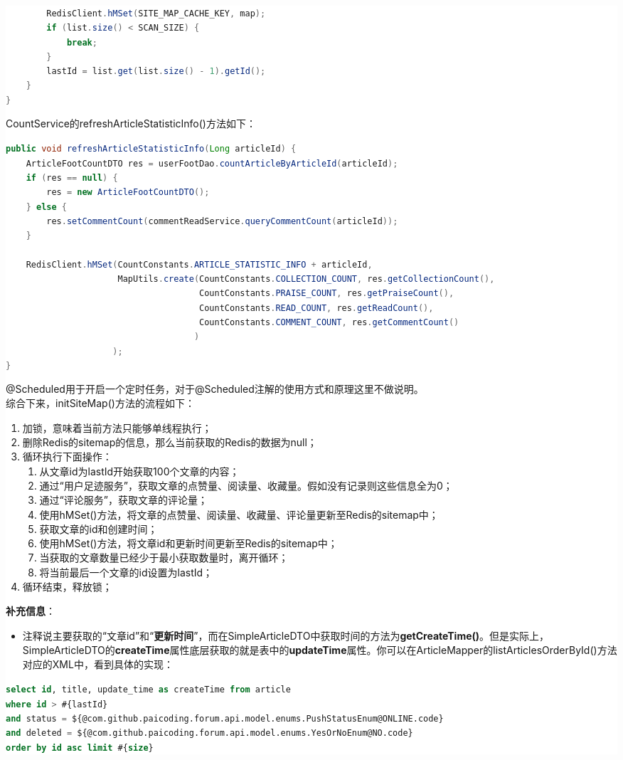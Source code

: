 ```java
        RedisClient.hMSet(SITE_MAP_CACHE_KEY, map);
        if (list.size() < SCAN_SIZE) {
            break;
        }
        lastId = list.get(list.size() - 1).getId();
    }
}
```
CountService的refreshArticleStatisticInfo()方法如下：
```java
public void refreshArticleStatisticInfo(Long articleId) {
    ArticleFootCountDTO res = userFootDao.countArticleByArticleId(articleId);
    if (res == null) {
        res = new ArticleFootCountDTO();
    } else {
        res.setCommentCount(commentReadService.queryCommentCount(articleId));
    }

    RedisClient.hMSet(CountConstants.ARTICLE_STATISTIC_INFO + articleId,
                      MapUtils.create(CountConstants.COLLECTION_COUNT, res.getCollectionCount(),
                                      CountConstants.PRAISE_COUNT, res.getPraiseCount(),
                                      CountConstants.READ_COUNT, res.getReadCount(),
                                      CountConstants.COMMENT_COUNT, res.getCommentCount()
                                     )
                     );
}
```
@Scheduled用于开启一个定时任务，对于@Scheduled注解的使用方式和原理这里不做说明。<br />综合下来，initSiteMap()方法的流程如下：

1. 加锁，意味着当前方法只能够单线程执行；
2. 删除Redis的sitemap的信息，那么当前获取的Redis的数据为null；
3. 循环执行下面操作： 
   1. 从文章id为lastId开始获取100个文章的内容；
   2. 通过“用户足迹服务”，获取文章的点赞量、阅读量、收藏量。假如没有记录则这些信息全为0；
   3. 通过“评论服务”，获取文章的评论量；
   4. 使用hMSet()方法，将文章的点赞量、阅读量、收藏量、评论量更新至Redis的sitemap中；
   5. 获取文章的id和创建时间；
   6. 使用hMSet()方法，将文章id和更新时间更新至Redis的sitemap中；
   7. 当获取的文章数量已经少于最小获取数量时，离开循环；
   8. 将当前最后一个文章的id设置为lastId；
4. 循环结束，释放锁；

**补充信息**：

- 注释说主要获取的“文章id”和“**更新时间**”，而在SimpleArticleDTO中获取时间的方法为**getCreateTime()**。但是实际上，SimpleArticleDTO的**createTime**属性底层获取的就是表中的**updateTime**属性。你可以在ArticleMapper的listArticlesOrderById()方法对应的XML中，看到具体的实现：
```sql
select id, title, update_time as createTime from article
where id > #{lastId}
and status = ${@com.github.paicoding.forum.api.model.enums.PushStatusEnum@ONLINE.code}
and deleted = ${@com.github.paicoding.forum.api.model.enums.YesOrNoEnum@NO.code}
order by id asc limit #{size}
```

